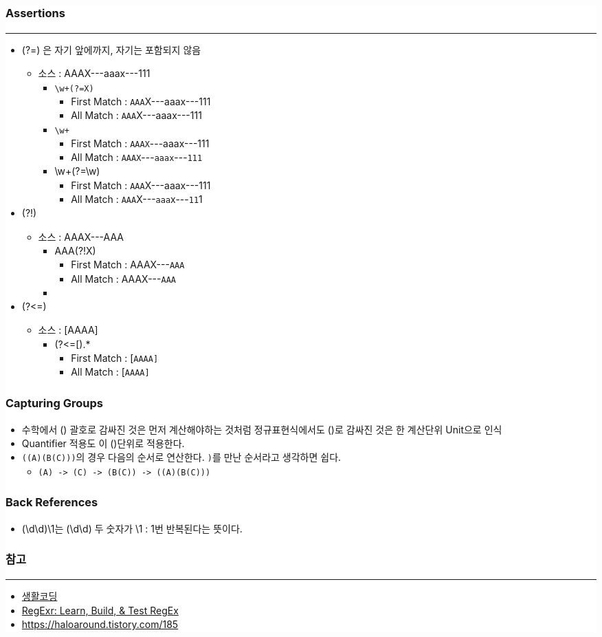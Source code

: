 ### Assertions

---

- (?=<pattern>) 은 자기 앞에까지, 자기는 포함되지 않음
    - 소스 : AAAX---aaax---111
        - `\w+(?=X)`
            - First Match : `AAA`X---aaax---111
            - All Match : `AAA`X---aaax---111
        - `\w+`
            - First Match : `AAAX`---aaax---111
            - All Match : `AAAX`---`aaax`---`111`
        - \w+(?=\w)
            - First Match : `AAA`X---aaax---111
            - All Match : `AAA`X---`aaa`x---`11`1
- (?!<pattern>)
    - 소스 : AAAX---AAA
        - AAA(?!X)
            - First Match : AAAX---`AAA`
            - All Match : AAAX---`AAA`
        - 
- (?<=<pattern>)
    - 소스 : [AAAA]
        - (?<=[).*
            - First Match : [`AAAA]`
            - All Match : [`AAAA]`

### Capturing Groups
- 수학에서 () 괄호로 감싸진 것은 먼저 계산해야하는 것처럼 정규표현식에서도 ()로 감싸진 것은 한 계산단위 Unit으로 인식
- Quantifier 적용도 이 ()단위로 적용한다.
- `((A)(B(C)))`의 경우 다음의 순서로 연산한다. `)`를 만난 순서라고 생각하면 쉽다.
    - `(A) -> (C) -> (B(C)) -> ((A)(B(C)))`

### Back References
- (\d\d)\1는 (\d\d) 두 숫자가 \1 : 1번 반복된다는 뜻이다.


### 참고
---
- [생활코딩](https://opentutorials.org/course/909/5143)
- [RegExr: Learn, Build, & Test RegEx](https://regexr.com/)
- https://haloaround.tistory.com/185